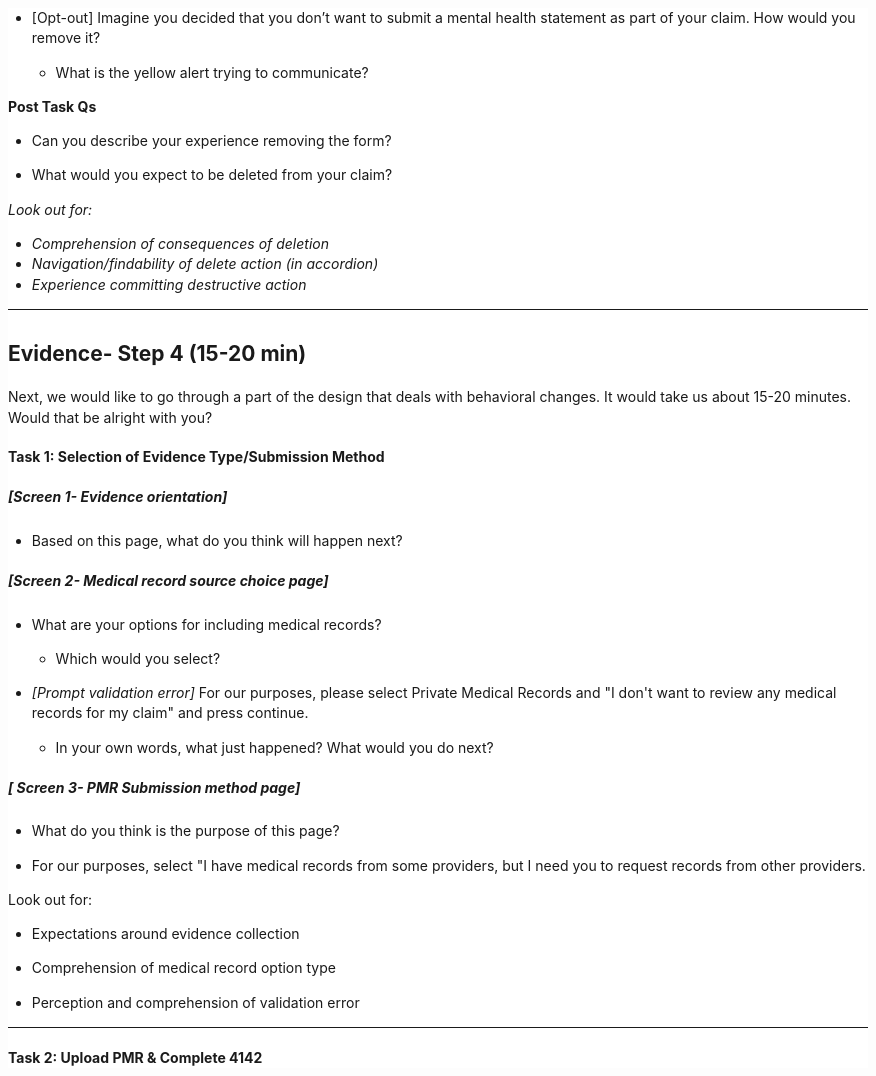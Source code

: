 * \[Opt-out\] Imagine you decided that you don’t want to submit a mental health statement as part of your claim. How would you remove it? 

  * What is the yellow alert trying to communicate?

**Post Task Qs**

* Can you describe your experience removing the form?

* What would you expect to be deleted from your claim? 

*Look out for:*

* *Comprehension of consequences of deletion*  
* *Navigation/findability of delete action (in accordion)*  
* *Experience committing destructive action*

---

## **Evidence- Step 4 (15-20 min)**

Next, we would like to go through a part of the design that deals with behavioral changes. It would take us about 15-20 minutes. Would that be alright with you? 

#### **Task 1: Selection of Evidence Type/Submission Method**

##### \[Screen 1- Evidence orientation\]

*  Based on this page, what do you think will happen next?


##### \[Screen 2- Medical record source choice page\] 

* What are your options for including medical records?

  * Which would you select?

* *\[Prompt validation error\]* For our purposes, please select Private Medical Records and "I don't want to review any medical records for my claim" and press continue.  
  * In your own words, what just happened? What would you do next?

##### \[ Screen 3- PMR Submission method page\] 

* What do you think is the purpose of this page?

* For our purposes, select "I have medical records from some providers, but I need you to request records from other providers.

Look out for:

* Expectations around evidence collection

* Comprehension of medical record option type

* Perception and comprehension of validation error

---

#### **Task 2: Upload PMR & Complete 4142**
